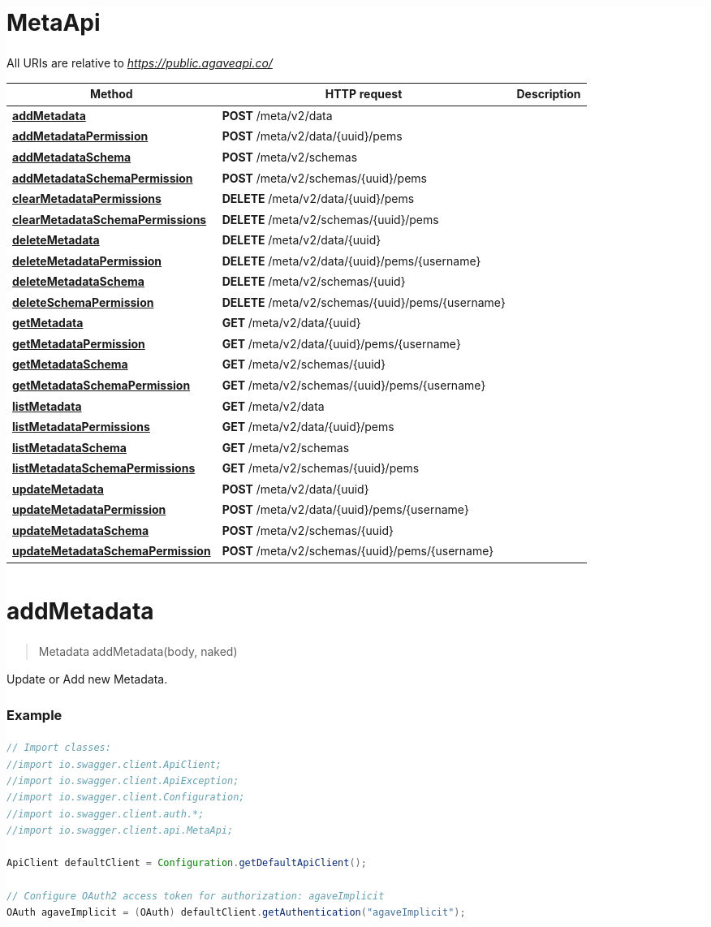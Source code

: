 # MetaApi

All URIs are relative to *https://public.agaveapi.co/*

Method | HTTP request | Description
------------- | ------------- | -------------
[**addMetadata**](MetaApi.md#addMetadata) | **POST** /meta/v2/data | 
[**addMetadataPermission**](MetaApi.md#addMetadataPermission) | **POST** /meta/v2/data/{uuid}/pems | 
[**addMetadataSchema**](MetaApi.md#addMetadataSchema) | **POST** /meta/v2/schemas | 
[**addMetadataSchemaPermission**](MetaApi.md#addMetadataSchemaPermission) | **POST** /meta/v2/schemas/{uuid}/pems | 
[**clearMetadataPermissions**](MetaApi.md#clearMetadataPermissions) | **DELETE** /meta/v2/data/{uuid}/pems | 
[**clearMetadataSchemaPermissions**](MetaApi.md#clearMetadataSchemaPermissions) | **DELETE** /meta/v2/schemas/{uuid}/pems | 
[**deleteMetadata**](MetaApi.md#deleteMetadata) | **DELETE** /meta/v2/data/{uuid} | 
[**deleteMetadataPermission**](MetaApi.md#deleteMetadataPermission) | **DELETE** /meta/v2/data/{uuid}/pems/{username} | 
[**deleteMetadataSchema**](MetaApi.md#deleteMetadataSchema) | **DELETE** /meta/v2/schemas/{uuid} | 
[**deleteSchemaPermission**](MetaApi.md#deleteSchemaPermission) | **DELETE** /meta/v2/schemas/{uuid}/pems/{username} | 
[**getMetadata**](MetaApi.md#getMetadata) | **GET** /meta/v2/data/{uuid} | 
[**getMetadataPermission**](MetaApi.md#getMetadataPermission) | **GET** /meta/v2/data/{uuid}/pems/{username} | 
[**getMetadataSchema**](MetaApi.md#getMetadataSchema) | **GET** /meta/v2/schemas/{uuid} | 
[**getMetadataSchemaPermission**](MetaApi.md#getMetadataSchemaPermission) | **GET** /meta/v2/schemas/{uuid}/pems/{username} | 
[**listMetadata**](MetaApi.md#listMetadata) | **GET** /meta/v2/data | 
[**listMetadataPermissions**](MetaApi.md#listMetadataPermissions) | **GET** /meta/v2/data/{uuid}/pems | 
[**listMetadataSchema**](MetaApi.md#listMetadataSchema) | **GET** /meta/v2/schemas | 
[**listMetadataSchemaPermissions**](MetaApi.md#listMetadataSchemaPermissions) | **GET** /meta/v2/schemas/{uuid}/pems | 
[**updateMetadata**](MetaApi.md#updateMetadata) | **POST** /meta/v2/data/{uuid} | 
[**updateMetadataPermission**](MetaApi.md#updateMetadataPermission) | **POST** /meta/v2/data/{uuid}/pems/{username} | 
[**updateMetadataSchema**](MetaApi.md#updateMetadataSchema) | **POST** /meta/v2/schemas/{uuid} | 
[**updateMetadataSchemaPermission**](MetaApi.md#updateMetadataSchemaPermission) | **POST** /meta/v2/schemas/{uuid}/pems/{username} | 


<a name="addMetadata"></a>
# **addMetadata**
> Metadata addMetadata(body, naked)



Update or Add new Metadata.

### Example
```java
// Import classes:
//import io.swagger.client.ApiClient;
//import io.swagger.client.ApiException;
//import io.swagger.client.Configuration;
//import io.swagger.client.auth.*;
//import io.swagger.client.api.MetaApi;

ApiClient defaultClient = Configuration.getDefaultApiClient();

// Configure OAuth2 access token for authorization: agaveImplicit
OAuth agaveImplicit = (OAuth) defaultClient.getAuthentication("agaveImplicit");
```